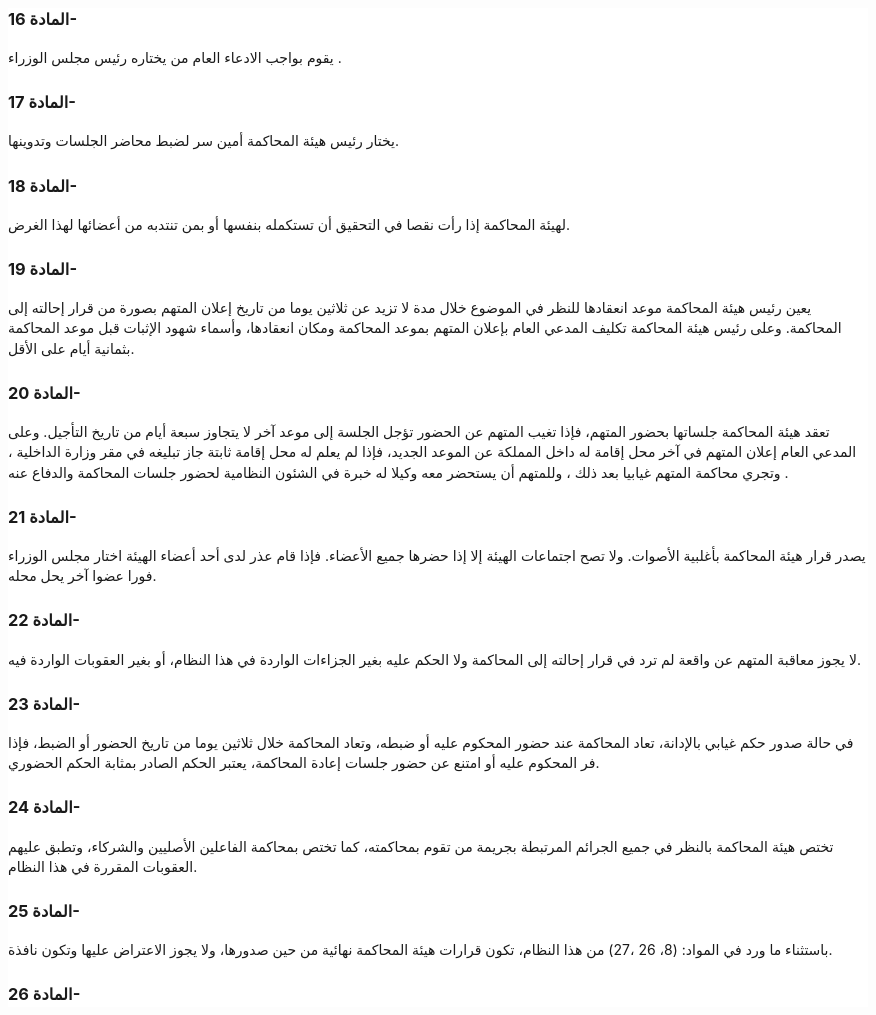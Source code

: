 ### المادة 16-

يقوم بواجب الادعاء العام من يختاره رئيس مجلس الوزراء . 

### المادة 17-

يختار رئيس هيئة المحاكمة أمين سر لضبط محاضر الجلسات وتدوينها. 

### المادة 18-

لهيئة المحاكمة إذا رأت نقصا في التحقيق أن تستكمله بنفسها أو بمن تنتدبه من أعضائها لهذا الغرض. 

### المادة 19-

يعين رئيس هيئة المحاكمة موعد انعقادها للنظر في الموضوع خلال مدة لا تزيد عن ثلاثين يوما من تاريخ إعلان المتهم بصورة من قرار إحالته إلى المحاكمة. وعلى رئيس هيئة المحاكمة تكليف المدعي العام بإعلان المتهم بموعد المحاكمة ومكان انعقادها، وأسماء شهود الإثبات قبل موعد المحاكمة بثمانية أيام على الأقل. 

### المادة 20-

تعقد هيئة المحاكمة جلساتها بحضور المتهم، فإذا تغيب المتهم عن الحضور تؤجل الجلسة إلى موعد آخر لا يتجاوز سبعة أيام من تاريخ التأجيل. وعلى المدعي العام إعلان المتهم في آخر محل إقامة له داخل المملكة عن الموعد الجديد، فإذا لم يعلم له محل إقامة ثابتة جاز تبليغه في مقر وزارة الداخلية ، وتجري محاكمة المتهم غيابيا بعد ذلك ، وللمتهم أن يستحضر معه وكيلا له خبرة في الشئون النظامية لحضور جلسات المحاكمة والدفاع عنه . 

### المادة 21-

يصدر قرار هيئة المحاكمة بأغلبية الأصوات. ولا تصح اجتماعات الهيئة إلا إذا حضرها جميع الأعضاء. فإذا قام عذر لدى أحد أعضاء الهيئة اختار مجلس الوزراء فورا عضوا آخر يحل محله. 

### المادة 22-

لا يجوز معاقبة المتهم عن واقعة لم ترد في قرار إحالته إلى المحاكمة ولا الحكم عليه بغير الجزاءات الواردة في هذا النظام، أو بغير العقوبات الواردة فيه. 

### المادة 23-

في حالة صدور حكم غيابي بالإدانة، تعاد المحاكمة عند حضور المحكوم عليه أو ضبطه، وتعاد المحاكمة خلال ثلاثين يوما من تاريخ الحضور أو الضبط، فإذا فر المحكوم عليه أو امتنع عن حضور جلسات إعادة المحاكمة، يعتبر الحكم الصادر بمثابة الحكم الحضوري. 

### المادة 24-

تختص هيئة المحاكمة بالنظر في جميع الجرائم المرتبطة بجريمة من تقوم بمحاكمته، كما تختص بمحاكمة الفاعلين الأصليين والشركاء، وتطبق عليهم العقوبات المقررة في هذا النظام. 

### المادة 25-

باستثناء ما ورد في المواد: (8، 26 ،27) من هذا النظام، تكون قرارات هيئة المحاكمة نهائية من حين صدورها، ولا يجوز الاعتراض عليها وتكون نافذة. 

### المادة 26-
